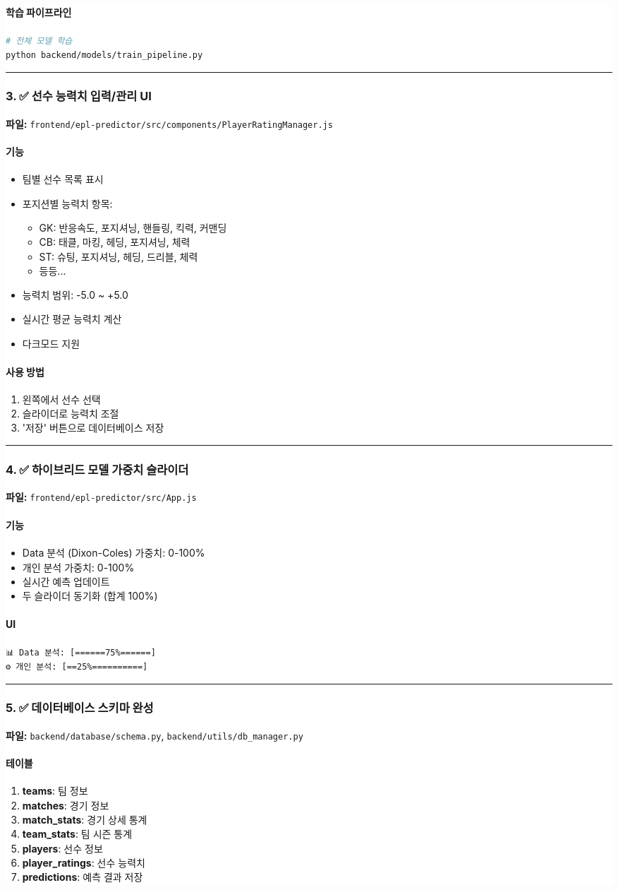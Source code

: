 #### 학습 파이프라인
```bash
# 전체 모델 학습
python backend/models/train_pipeline.py
```

---

### 3. ✅ 선수 능력치 입력/관리 UI

**파일:** `frontend/epl-predictor/src/components/PlayerRatingManager.js`

#### 기능
- 팀별 선수 목록 표시
- 포지션별 능력치 항목:
  - GK: 반응속도, 포지셔닝, 핸들링, 킥력, 커맨딩
  - CB: 태클, 마킹, 헤딩, 포지셔닝, 체력
  - ST: 슈팅, 포지셔닝, 헤딩, 드리블, 체력
  - 등등...

- 능력치 범위: -5.0 ~ +5.0
- 실시간 평균 능력치 계산
- 다크모드 지원

#### 사용 방법
1. 왼쪽에서 선수 선택
2. 슬라이더로 능력치 조절
3. '저장' 버튼으로 데이터베이스 저장

---

### 4. ✅ 하이브리드 모델 가중치 슬라이더

**파일:** `frontend/epl-predictor/src/App.js`

#### 기능
- Data 분석 (Dixon-Coles) 가중치: 0-100%
- 개인 분석 가중치: 0-100%
- 실시간 예측 업데이트
- 두 슬라이더 동기화 (합계 100%)

#### UI
```
📊 Data 분석: [======75%======]
⚙️ 개인 분석: [==25%==========]
```

---

### 5. ✅ 데이터베이스 스키마 완성

**파일:** `backend/database/schema.py`, `backend/utils/db_manager.py`

#### 테이블
1. **teams**: 팀 정보
2. **matches**: 경기 정보
3. **match_stats**: 경기 상세 통계
4. **team_stats**: 팀 시즌 통계
5. **players**: 선수 정보
6. **player_ratings**: 선수 능력치
7. **predictions**: 예측 결과 저장
